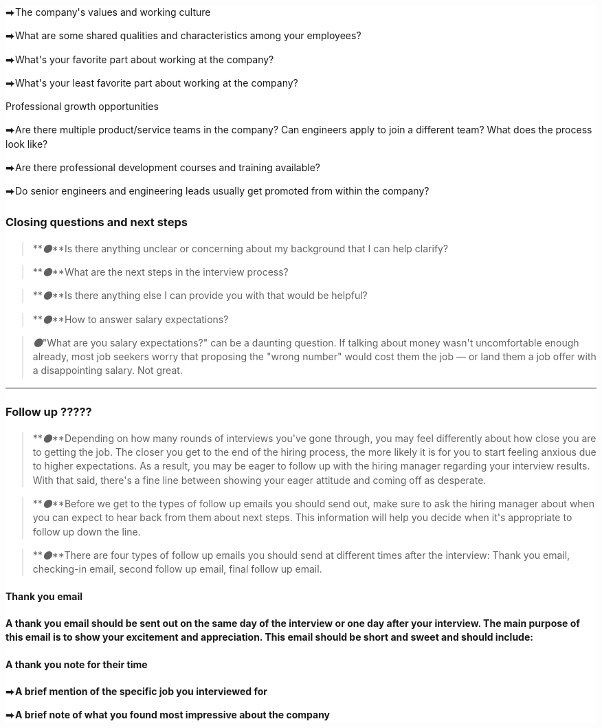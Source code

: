 ⮕The company's values and working culture

⮕What are some shared qualities and characteristics among your employees?

⮕What's your favorite part about working at the company?

⮕What's your least favorite part about working at the company?

Professional growth opportunities

⮕Are there multiple product/service teams in the company? Can engineers apply to join a different team? What does the process look like?

⮕Are there professional development courses and training available?

⮕Do senior engineers and engineering leads usually get promoted from within the company?

### Closing questions and next steps

> **_⚫_**Is there anything unclear or concerning about my background that I can help clarify?

> **_⚫_**What are the next steps in the interview process?

> **_⚫_**Is there anything else I can provide you with that would be helpful?

> **_⚫_**How to answer salary expectations?

> **_⚫_**"What are you salary expectations?" can be a daunting question. If talking about money wasn't uncomfortable enough already, most job seekers worry that proposing the "wrong number" would cost them the job — or land them a job offer with a disappointing salary. Not great.

---

### Follow up ?????

> **_⚫_**Depending on how many rounds of interviews you've gone through, you may feel differently about how close you are to getting the job. The closer you get to the end of the hiring process, the more likely it is for you to start feeling anxious due to higher expectations. As a result, you may be eager to follow up with the hiring manager regarding your interview results. With that said, there's a fine line between showing your eager attitude and coming off as desperate.

> **_⚫_**Before we get to the types of follow up emails you should send out, make sure to ask the hiring manager about when you can expect to hear back from them about next steps. This information will help you decide when it's appropriate to follow up down the line.

> **_⚫_**There are four types of follow up emails you should send at different times after the interview: Thank you email, checking-in email, second follow up email, final follow up email.

#### Thank you email

**A thank you email should be sent out on the same day of the interview or one day after your interview. The main purpose of this email is to show your excitement and appreciation. This email should be short and sweet and should include:**

#### A thank you note for their time

⮕**A brief mention of the specific job you interviewed for**

⮕**A brief note of what you found most impressive about the company**
